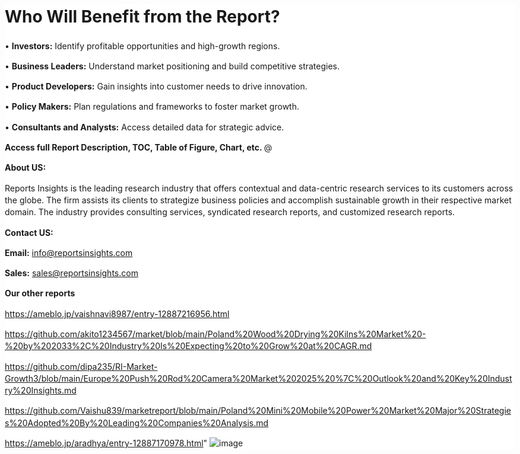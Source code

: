 # <strong>Who Will Benefit from the Report?</strong>

• <strong>Investors:</strong> Identify profitable opportunities and high-growth regions.

• <strong>Business Leaders:</strong> Understand market positioning and build competitive strategies.

• <strong>Product Developers:</strong> Gain insights into customer needs to drive innovation.

• <strong>Policy Makers:</strong> Plan regulations and frameworks to foster market growth.

• <strong>Consultants and Analysts:</strong> Access detailed data for strategic advice.
</ul>
<strong>Access full Report Description, TOC, Table of Figure, Chart, etc. </strong>@  <a href= style=color:#0000ff;></a></font>

<strong><strong>About US</strong>:</strong>

Reports Insights is the leading research industry that offers contextual and data-centric research services to its customers across the globe. The firm assists its clients to strategize business policies and accomplish sustainable growth in their respective market domain. The industry provides consulting services, syndicated research reports, and customized research reports.

<strong>Contact US:</strong>

<p class=""""><b>Email:</b> <a href=mailto:info@reportsinsights.com>info@reportsinsights.com</a></p>
<p class=""""><b>Sales:</b> <a href=mailto:sales@reportsinsights.com>sales@reportsinsights.com</a></p>

<strong>Our other reports</strong>

<a href=https://ameblo.jp/vaishnavi8987/entry-12887216956.html>https://ameblo.jp/vaishnavi8987/entry-12887216956.html</a>

<a href=https://github.com/akito1234567/market/blob/main/Poland%20Wood%20Drying%20Kilns%20Market%20-%20by%202033%2C%20Industry%20Is%20Expecting%20to%20Grow%20at%20CAGR.md>https://github.com/akito1234567/market/blob/main/Poland%20Wood%20Drying%20Kilns%20Market%20-%20by%202033%2C%20Industry%20Is%20Expecting%20to%20Grow%20at%20CAGR.md</a>

<a href=https://github.com/dipa235/RI-Market-Growth3/blob/main/Europe%20Push%20Rod%20Camera%20Market%202025%20%7C%20Outlook%20and%20Key%20Industry%20Insights.md>https://github.com/dipa235/RI-Market-Growth3/blob/main/Europe%20Push%20Rod%20Camera%20Market%202025%20%7C%20Outlook%20and%20Key%20Industry%20Insights.md</a>

<a href=https://github.com/Vaishu839/marketreport/blob/main/Poland%20Mini%20Mobile%20Power%20Market%20Major%20Strategies%20Adopted%20By%20Leading%20Companies%20Analysis.md>https://github.com/Vaishu839/marketreport/blob/main/Poland%20Mini%20Mobile%20Power%20Market%20Major%20Strategies%20Adopted%20By%20Leading%20Companies%20Analysis.md</a>

<a href=https://ameblo.jp/aradhya/entry-12887170978.html>https://ameblo.jp/aradhya/entry-12887170978.html</a>"
![image](https://github.com/user-attachments/assets/8c3e8770-a7c5-4c14-a4e8-ad7bf5be20c7)
